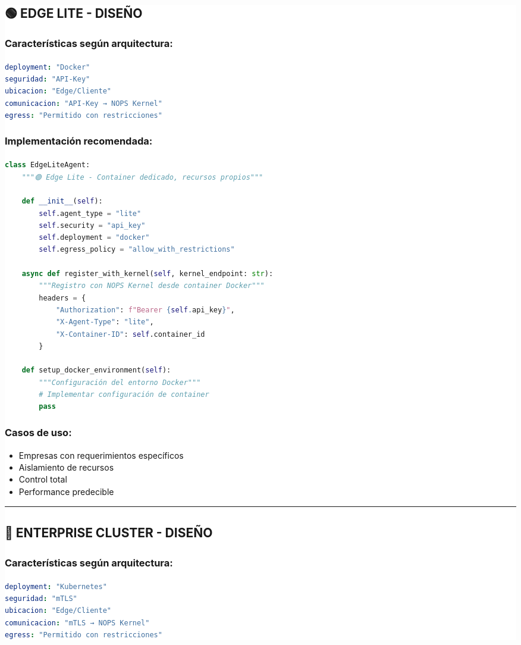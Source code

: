 
## 🟢 **EDGE LITE - DISEÑO**

### **Características según arquitectura:**
```yaml
deployment: "Docker"
seguridad: "API-Key"
ubicacion: "Edge/Cliente"
comunicacion: "API-Key → NOPS Kernel"
egress: "Permitido con restricciones"
```

### **Implementación recomendada:**
```python
class EdgeLiteAgent:
    """🟢 Edge Lite - Container dedicado, recursos propios"""

    def __init__(self):
        self.agent_type = "lite"
        self.security = "api_key"
        self.deployment = "docker"
        self.egress_policy = "allow_with_restrictions"

    async def register_with_kernel(self, kernel_endpoint: str):
        """Registro con NOPS Kernel desde container Docker"""
        headers = {
            "Authorization": f"Bearer {self.api_key}",
            "X-Agent-Type": "lite",
            "X-Container-ID": self.container_id
        }

    def setup_docker_environment(self):
        """Configuración del entorno Docker"""
        # Implementar configuración de container
        pass
```

### **Casos de uso:**
- Empresas con requerimientos específicos
- Aislamiento de recursos
- Control total
- Performance predecible

---

## 🔵 **ENTERPRISE CLUSTER - DISEÑO**

### **Características según arquitectura:**
```yaml
deployment: "Kubernetes"
seguridad: "mTLS"
ubicacion: "Edge/Cliente"
comunicacion: "mTLS → NOPS Kernel"
egress: "Permitido con restricciones"
```

